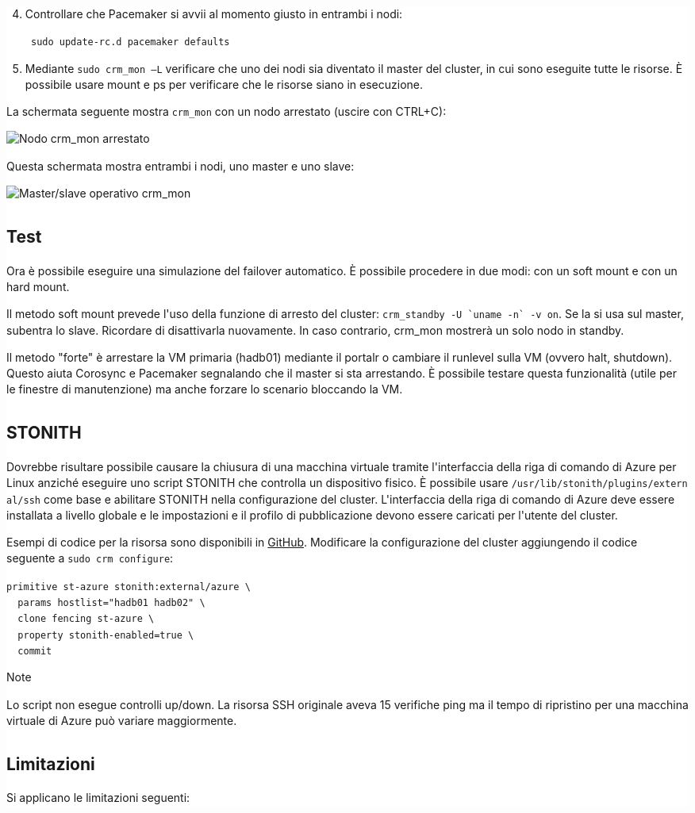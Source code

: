 4. Controllare che Pacemaker si avvii al momento giusto in entrambi i nodi:

        sudo update-rc.d pacemaker defaults

5. Mediante `sudo crm_mon –L` verificare che uno dei nodi sia diventato il master del cluster, in cui sono eseguite tutte le risorse. È possibile usare mount e ps per verificare che le risorse siano in esecuzione.

La schermata seguente mostra `crm_mon` con un nodo arrestato (uscire con CTRL+C):

![Nodo crm_mon arrestato](./media/mysql-cluster/image002.png)

Questa schermata mostra entrambi i nodi, uno master e uno slave:

![Master/slave operativo crm_mon](./media/mysql-cluster/image003.png)

## <a name="testing"></a>Test
Ora è possibile eseguire una simulazione del failover automatico. È possibile procedere in due modi: con un soft mount e con un hard mount.

Il metodo soft mount prevede l'uso della funzione di arresto del cluster: ``crm_standby -U `uname -n` -v on``. Se la si usa sul master, subentra lo slave. Ricordare di disattivarla nuovamente. In caso contrario, crm_mon mostrerà un solo nodo in standby.

Il metodo "forte" è arrestare la VM primaria (hadb01) mediante il portalr o cambiare il runlevel sulla VM (ovvero halt, shutdown). Questo aiuta Corosync e Pacemaker segnalando che il master si sta arrestando. È possibile testare questa funzionalità (utile per le finestre di manutenzione) ma anche forzare lo scenario bloccando la VM.

## <a name="stonith"></a>STONITH
Dovrebbe risultare possibile causare la chiusura di una macchina virtuale tramite l'interfaccia della riga di comando di Azure per Linux anziché eseguire uno script STONITH che controlla un dispositivo fisico. È possibile usare `/usr/lib/stonith/plugins/external/ssh` come base e abilitare STONITH nella configurazione del cluster. L'interfaccia della riga di comando di Azure deve essere installata a livello globale e le impostazioni e il profilo di pubblicazione devono essere caricati per l'utente del cluster.

Esempi di codice per la risorsa sono disponibili in [GitHub](https://github.com/bureado/aztonith). Modificare la configurazione del cluster aggiungendo il codice seguente a `sudo crm configure`:

    primitive st-azure stonith:external/azure \
      params hostlist="hadb01 hadb02" \
      clone fencing st-azure \
      property stonith-enabled=true \
      commit

> [!NOTE]
> Lo script non esegue controlli up/down. La risorsa SSH originale aveva 15 verifiche ping ma il tempo di ripristino per una macchina virtuale di Azure può variare maggiormente.

## <a name="limitations"></a>Limitazioni
Si applicano le limitazioni seguenti:
